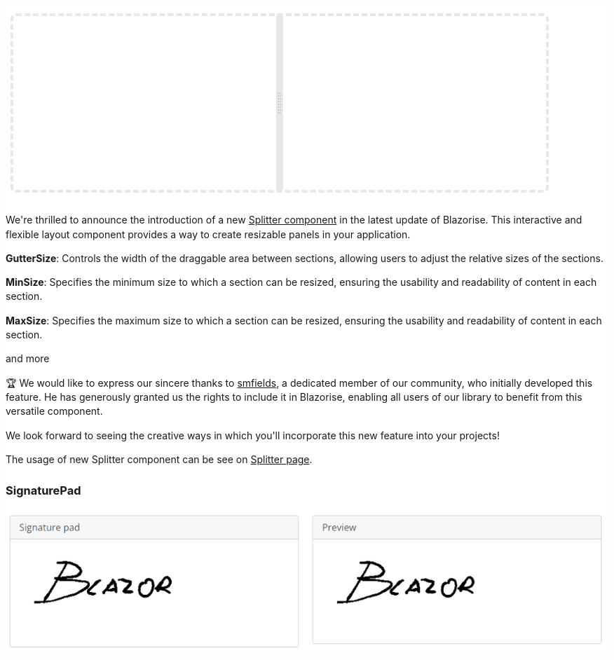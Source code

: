 ![Feature Splitter component](img/feature-splitter.png)

We're thrilled to announce the introduction of a new [Splitter component](docs/extensions/splitter "Link to Splitter component") in the latest update of Blazorise. This interactive and flexible layout component provides a way to create resizable panels in your application.

**GutterSize**: Controls the width of the draggable area between sections, allowing users to adjust the relative sizes of the sections.

**MinSize**: Specifies the minimum size to which a section can be resized, ensuring the usability and readability of content in each section.

**MaxSize**: Specifies the maximum size to which a section can be resized, ensuring the usability and readability of content in each section.

and more

🏆 We would like to express our sincere thanks to [smfields](https://github.com/smfields "Link to smfields GitHub"), a dedicated member of our community, who initially developed this feature. He has generously granted us the rights to include it in Blazorise, enabling all users of our library to benefit from this versatile component.

We look forward to seeing the creative ways in which you'll incorporate this new feature into your projects!

The usage of new Splitter component can be see on [Splitter page](docs/extensions/splitter "Splitter page").

### SignaturePad

![Feature SignaturePad component](img/feature-signaturepad.png)
